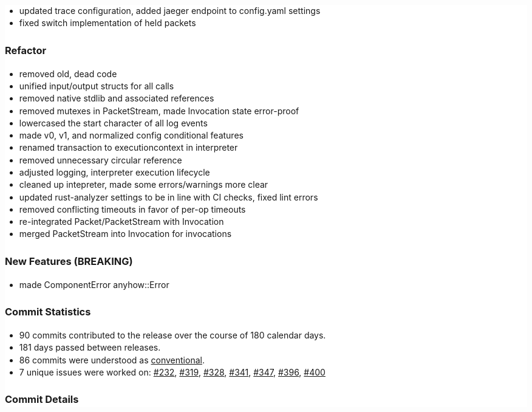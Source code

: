  - <csr-id-c0ab15b0cf854a4ae8047c9f00d6da85febe0db2/> updated trace configuration, added jaeger endpoint to config.yaml settings
 - <csr-id-24dd80b7e1c6885687a7e16215055ee7e9b3fec6/> fixed switch implementation of held packets

### Refactor

 - <csr-id-2a29e9bf1c22e751df6981cfc208b2336d2dd65b/> removed old, dead code
 - <csr-id-378c726823ec2fe65a168d7e205ea613b2b1c1b3/> unified input/output structs for all calls
 - <csr-id-69d79c1c8eee66dcd766648c359145a1898691c7/> removed native stdlib and associated references
 - <csr-id-0f3fef30abf88525a9966b823edccb18a1919aaf/> removed mutexes in PacketStream, made Invocation state error-proof
 - <csr-id-43fa5081c09f1e4003f550c6ae62bfcc50d6e6f5/> lowercased the start character of all log events
 - <csr-id-f28522fa663f121f5da90df9dd8461d85c6222ed/> made v0, v1, and normalized config conditional features
 - <csr-id-37030caa9d8930774f6cac2f0b921d6f7d793941/> renamed transaction to executioncontext in interpreter
 - <csr-id-18a767a9d2e45c9efd1d3cbabe87b4450b78b255/> removed unnecessary circular reference
 - <csr-id-316111ac52d22365d060f573a456975de33b9115/> adjusted logging, interpreter execution lifecycle
 - <csr-id-39f6a7d7d8a2079a5961eb2c550cd6e02d77e19f/> cleaned up intepreter, made some errors/warnings more clear
 - <csr-id-f5c8df4f1ec673b8e8811c8d03e0ad68e85fabd7/> updated rust-analyzer settings to be in line with CI checks, fixed lint errors
 - <csr-id-888814bb24d3d4dd4b460af2616a72814f2bd7a1/> removed conflicting timeouts in favor of per-op timeouts
 - <csr-id-12a0f6de257cf4b5789474fef448c7828f315bb5/> re-integrated Packet/PacketStream with Invocation
 - <csr-id-ff8b81dc1be6ff70237aaea1bc501b623f7c14d1/> merged PacketStream into Invocation for invocations

### New Features (BREAKING)

 - <csr-id-534d209c797d962d4fd90d590ecdb5916ecede56/> made ComponentError anyhow::Error

### Commit Statistics

<csr-read-only-do-not-edit/>

 - 90 commits contributed to the release over the course of 180 calendar days.
 - 181 days passed between releases.
 - 86 commits were understood as [conventional](https://www.conventionalcommits.org).
 - 7 unique issues were worked on: [#232](https://github.com/candlecorp/wick/issues/232), [#319](https://github.com/candlecorp/wick/issues/319), [#328](https://github.com/candlecorp/wick/issues/328), [#341](https://github.com/candlecorp/wick/issues/341), [#347](https://github.com/candlecorp/wick/issues/347), [#396](https://github.com/candlecorp/wick/issues/396), [#400](https://github.com/candlecorp/wick/issues/400)

### Commit Details

<csr-read-only-do-not-edit/>
